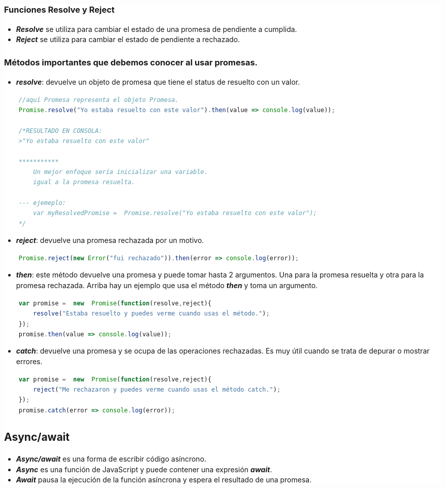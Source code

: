 ### Funciones Resolve y Reject 

+ ***Resolve*** se utiliza para cambiar el estado de una promesa de pendiente a cumplida.
+ ***Reject*** se utiliza para cambiar el estado de pendiente a rechazado.

### Métodos importantes que debemos conocer al usar promesas.

+ ***resolve***: devuelve un objeto de promesa que tiene el status de resuelto con un valor.
```javascript
	//aquí Promesa representa el objeto Promesa.
	Promise.resolve("Yo estaba resuelto con este valor").then(value => console.log(value));
	
	/*RESULTADO EN CONSOLA:
	>"Yo estaba resuelto con este valor"
	
	***********
		Un mejor enfoque sería inicializar una variable.
		igual a la promesa resuelta.
		
	--- ejemeplo: 
		var myResolvedPromise =  Promise.resolve("Yo estaba resuelto con este valor");
	*/
```

+ ***reject***: devuelve una promesa rechazada por un motivo.

```javascript
	Promise.reject(new Error("fui rechazado")).then(error => console.log(error));
```

+ ***then***: este método devuelve una promesa y puede tomar hasta 2 argumentos. Una para la promesa resuelta y otra para la promesa rechazada. Arriba hay un ejemplo que usa el método ***then*** y toma un argumento.

```javascript
	var promise =  new  Promise(function(resolve,reject){
		resolve("Estaba resuelto y puedes verme cuando usas el método.");
	});
	promise.then(value => console.log(value));
```

+ ***catch***: devuelve una promesa y se ocupa de las operaciones rechazadas. Es muy útil cuando se trata de depurar o mostrar errores.
```javascript
	var promise =  new  Promise(function(resolve,reject){
		reject("Me rechazaron y puedes verme cuando usas el método catch.");
	});
	promise.catch(error => console.log(error));
```

## Async/await

+ ***Async/await*** es una forma de escribir código asíncrono.
+ ***Async*** es una función de JavaScript y puede contener una expresión ***await***.
+ ***Await*** pausa la ejecución de la función asíncrona y espera el resultado de una promesa.
